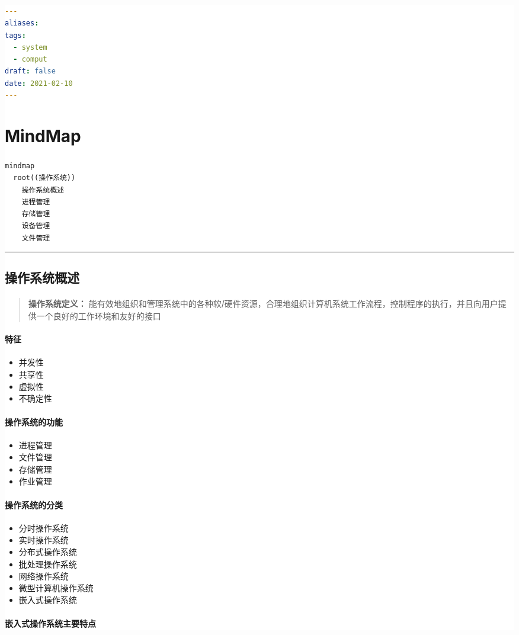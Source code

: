 ```yaml
---
aliases: 
tags:
  - system
  - comput
draft: false
date: 2021-02-10
---
```

# MindMap

```mermaid
mindmap
  root((操作系统))
    操作系统概述
    进程管理
    存储管理
    设备管理
    文件管理
```
***

## 操作系统概述

> **操作系统定义：** 能有效地组织和管理系统中的各种软/硬件资源，合理地组织计算机系统工作流程，控制程序的执行，并且向用户提供一个良好的工作环境和友好的接口

#### 特征

- 并发性
- 共享性
- 虚拟性
- 不确定性

#### 操作系统的功能

- 进程管理
- 文件管理
- 存储管理
- 作业管理

#### 操作系统的分类

- 分时操作系统
- 实时操作系统
- 分布式操作系统
- 批处理操作系统
- 网络操作系统
- 微型计算机操作系统
- 嵌入式操作系统

#### 嵌入式操作系统主要特点
